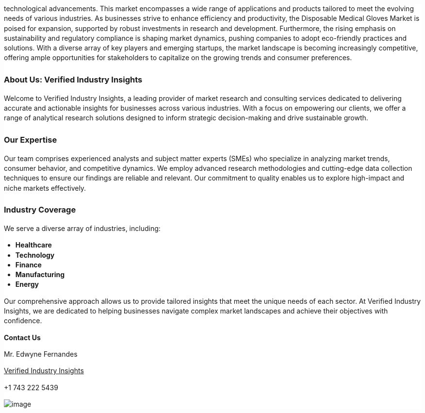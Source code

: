 technological advancements. This market encompasses a wide range of applications and products tailored to meet the evolving needs of various industries. As businesses strive to enhance efficiency and productivity, the Disposable Medical Gloves Market is poised for expansion, supported by robust investments in research and development. Furthermore, the rising emphasis on sustainability and regulatory compliance is shaping market dynamics, pushing companies to adopt eco-friendly practices and solutions. With a diverse array of key players and emerging startups, the market landscape is becoming increasingly competitive, offering ample opportunities for stakeholders to capitalize on the growing trends and consumer preferences.</p><h3>About Us: Verified Industry Insights</h3><p>Welcome to Verified Industry Insights, a leading provider of market research and consulting services dedicated to delivering accurate and actionable insights for businesses across various industries. With a focus on empowering our clients, we offer a range of analytical research solutions designed to inform strategic decision-making and drive sustainable growth.</p><h3>Our Expertise</h3><p>Our team comprises experienced analysts and subject matter experts (SMEs) who specialize in analyzing market trends, consumer behavior, and competitive dynamics. We employ advanced research methodologies and cutting-edge data collection techniques to ensure our findings are reliable and relevant. Our commitment to quality enables us to explore high-impact and niche markets effectively.</p><h3>Industry Coverage</h3><p>We serve a diverse array of industries, including:</p><ul><li><strong>Healthcare</strong></li><li><strong>Technology</strong></li><li><strong>Finance</strong></li><li><strong>Manufacturing</strong></li><li><strong>Energy</strong></li></ul><p>Our comprehensive approach allows us to provide tailored insights that meet the unique needs of each sector. At Verified Industry Insights, we are dedicated to helping businesses navigate complex market landscapes and achieve their objectives with confidence.</p><p><strong>Contact Us</strong></p><p>Mr. Edwyne Fernandes</p><p><a href="https://www.verifiedindustryinsights.com/">Verified Industry Insights</a></p><p>+1 743 222 5439</p>
![image](https://github.com/user-attachments/assets/44f4c1d9-3fef-41d6-95d5-90d275bc24bf)
